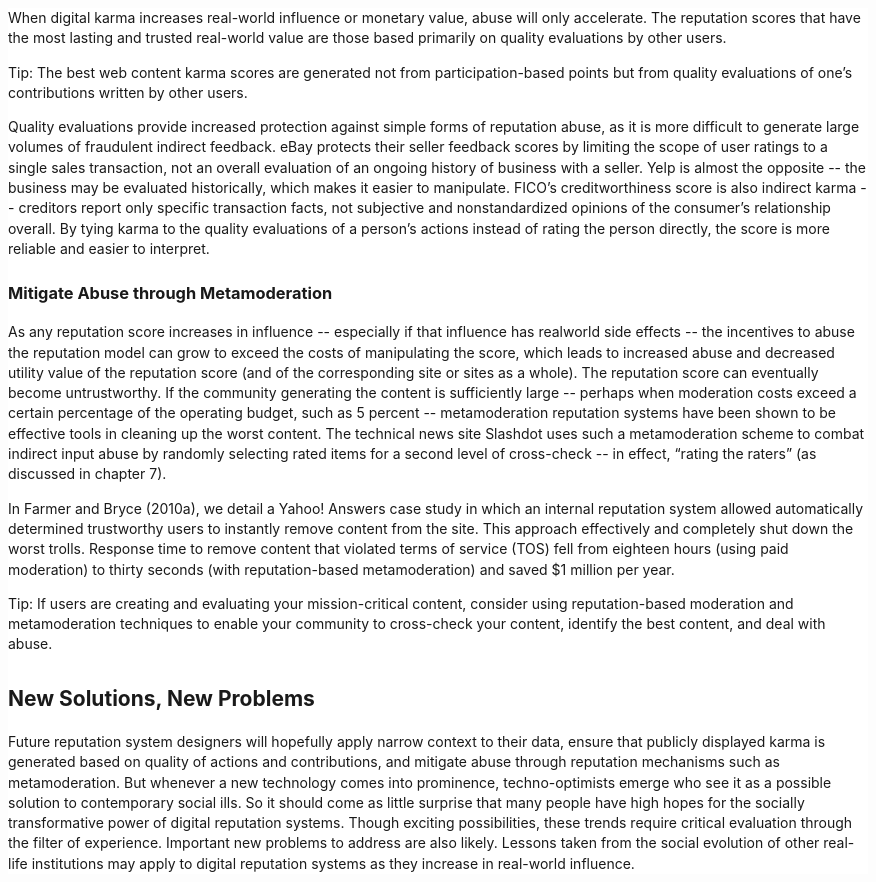 When digital karma increases real-world influence or monetary value, abuse will only accelerate. The reputation scores that have the most lasting and trusted real-world value are those based primarily on quality evaluations by other users.

Tip: The best web content karma scores are generated not from participation-based points but from quality evaluations of one’s contributions written by other users.

Quality evaluations provide increased protection against simple forms of reputation abuse, as it is more difficult to generate large volumes of fraudulent indirect feedback. eBay protects their seller feedback scores by limiting the scope of user ratings to a single sales transaction, not an overall evaluation of an ongoing history of business with a seller. Yelp is almost the opposite -- the business may be evaluated historically, which makes it easier to manipulate. FICO’s creditworthiness score is also indirect karma -- creditors report only specific transaction facts, not subjective and nonstandardized opinions of the consumer’s relationship overall. By tying karma to the quality evaluations of a person’s actions instead of rating the person directly, the score is more reliable and easier to interpret.

### Mitigate Abuse through Metamoderation

As any reputation score increases in influence -- especially if that influence has realworld side effects -- the incentives to abuse the reputation model can grow to exceed the costs of manipulating the score, which leads to increased abuse and decreased utility value of the reputation score (and of the corresponding site or sites as a whole). The reputation score can eventually become untrustworthy.
If the community generating the content is sufficiently large -- perhaps when moderation costs exceed a certain percentage of the operating budget, such as 5 percent -- metamoderation reputation systems have been shown to be effective tools in cleaning up the worst content. The technical news site Slashdot uses such a metamoderation scheme to combat indirect input abuse by randomly selecting rated items for a second level of cross-check -- in effect, “rating the raters” (as discussed in chapter 7).

In Farmer and Bryce (2010a), we detail a Yahoo! Answers case study in which an internal reputation system allowed automatically determined trustworthy users to instantly remove content from the site. This approach effectively and completely shut down the worst trolls. Response time to remove content that violated terms of service (TOS) fell from eighteen hours (using paid moderation) to thirty seconds (with reputation-based metamoderation) and saved $1 million per year.

Tip: If users are creating and evaluating your mission-critical content, consider using reputation-based moderation and metamoderation techniques to enable your community to cross-check your content, identify the best content, and deal with abuse.

New Solutions, New Problems
---------------------------

Future reputation system designers will hopefully apply narrow context to their data, ensure that publicly displayed karma is generated based on quality of actions and contributions, and mitigate abuse through reputation mechanisms such as metamoderation. But whenever a new technology comes into prominence, techno-optimists emerge who see it as a possible solution to contemporary social ills. So it should come as little surprise that many people have high hopes for the socially transformative power of digital reputation systems.
Though exciting possibilities, these trends require critical evaluation through the filter of experience. Important new problems to address are also likely. Lessons taken from the social evolution of other real-life institutions may apply to digital reputation systems as they increase in real-world influence.
